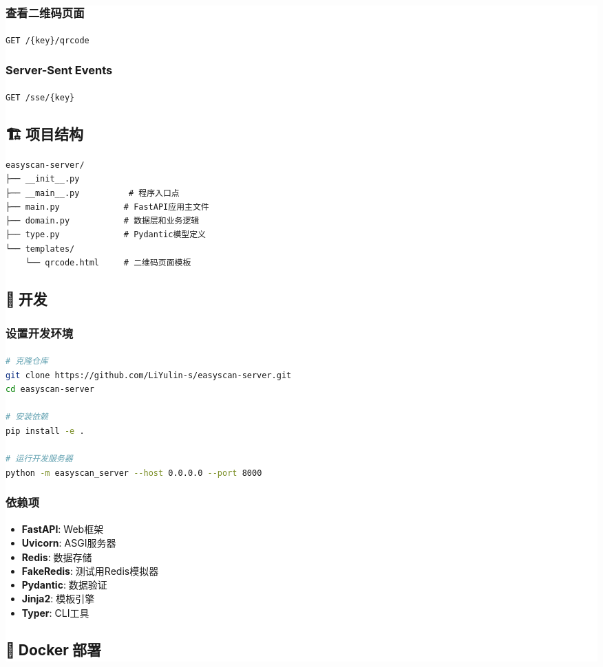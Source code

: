 ### 查看二维码页面

```http
GET /{key}/qrcode
```

### Server-Sent Events

```http
GET /sse/{key}
```


## 🏗️ 项目结构

```
easyscan-server/
├── __init__.py
├── __main__.py          # 程序入口点
├── main.py             # FastAPI应用主文件
├── domain.py           # 数据层和业务逻辑
├── type.py             # Pydantic模型定义
└── templates/
    └── qrcode.html     # 二维码页面模板
```

## 🧪 开发

### 设置开发环境

```bash
# 克隆仓库
git clone https://github.com/LiYulin-s/easyscan-server.git
cd easyscan-server

# 安装依赖
pip install -e .

# 运行开发服务器
python -m easyscan_server --host 0.0.0.0 --port 8000
```

### 依赖项

- **FastAPI**: Web框架
- **Uvicorn**: ASGI服务器
- **Redis**: 数据存储
- **FakeRedis**: 测试用Redis模拟器
- **Pydantic**: 数据验证
- **Jinja2**: 模板引擎
- **Typer**: CLI工具

## 🐳 Docker 部署
